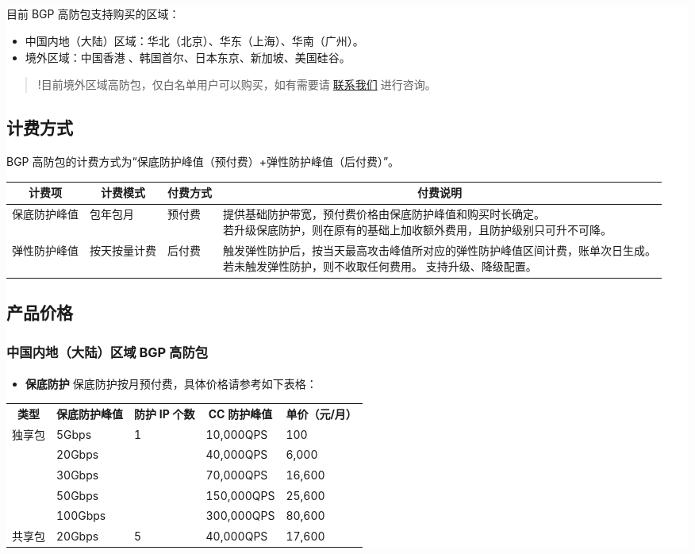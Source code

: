 目前 BGP 高防包支持购买的区域：
- 中国内地（大陆）区域：华北（北京）、华东（上海）、华南（广州）。
- 境外区域：中国香港 、韩国首尔、日本东京、新加坡、美国硅谷。
>!目前境外区域高防包，仅白名单用户可以购买，如有需要请 [联系我们](https://cloud.tencent.com/about/connect) 进行咨询。


## 计费方式
BGP 高防包的计费方式为“保底防护峰值（预付费）+弹性防护峰值（后付费）”。

| 计费项       | 计费模式     | 付费方式 | 付费说明                                                     |
| ------------ | ------------ | -------- | ------------------------------------------------------------ |
| 保底防护峰值 | 包年包月     | 预付费   | 提供基础防护带宽，预付费价格由保底防护峰值和购买时长确定。</br>若升级保底防护，则在原有的基础上加收额外费用，且防护级别只可升不可降。 |
| 弹性防护峰值 | 按天按量计费 | 后付费   | 触发弹性防护后，按当天最高攻击峰值所对应的弹性防护峰值区间计费，账单次日生成。</br>若未触发弹性防护，则不收取任何费用。   支持升级、降级配置。 |


## 产品价格
### 中国内地（大陆）区域 BGP 高防包
- **保底防护**
保底防护按月预付费，具体价格请参考如下表格：
<table>
     <tr>
         <th>类型</th>  
         <th>保底防护峰值</th>  
         <th>防护 IP 个数</th>  
         <th>CC 防护峰值</th> 
		 <th>单价（元/月）</th> 
     </tr>
	 <tr>
         <td   rowspan="5">独享包</td>  
         <td>5Gbps</td>  
         <td   rowspan="5">1</td>  
         <td>10,000QPS</td>
		 <td>100</td>
     </tr> 
	 <tr>
         <td>20Gbps</td>  
         <td>40,000QPS</td>  
		 <td>6,000</td>
     </tr>
	 <tr>
         <td>30Gbps</td>  
         <td>70,000QPS</td>  
         <td>16,600</td>
     </tr>
	 <tr>
         <td>50Gbps</td>  
         <td>150,000QPS</td>  
         <td>25,600</td>
     </tr>
	 <tr>
         <td>100Gbps</td>  
         <td>300,000QPS</td>  
         <td>80,600</td>
     </tr>
	 <tr>
         <td   rowspan="15">共享包</td>  
         <td   rowspan="5">20Gbps</td>  
         <td>5</td>  
         <td   rowspan="5">40,000QPS</td>
		 <td>17,600</td>
     </tr> 
	 <tr>
